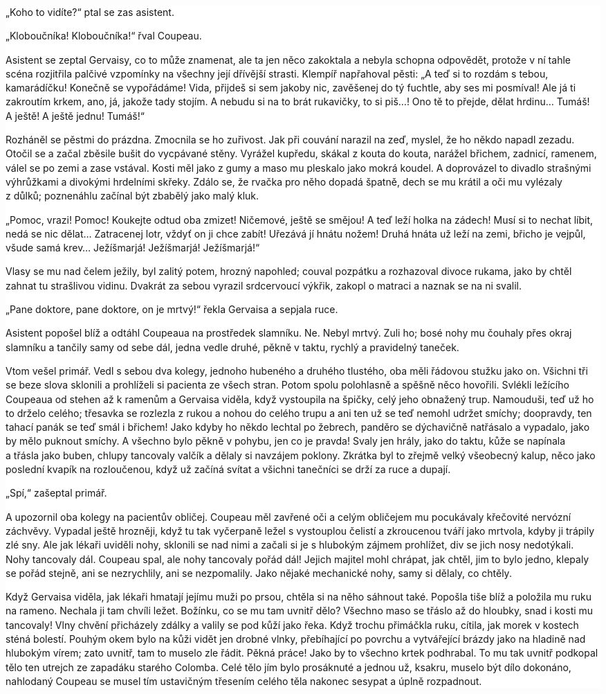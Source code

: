 „Koho to vidíte?“ ptal se zas asistent.

„Kloboučníka! Kloboučníka!“ řval Coupeau.

Asistent se zeptal Gervaisy, co to může znamenat, ale ta jen něco zakoktala a nebyla schopna odpovědět, protože v ní tahle scéna rozjitřila palčivé vzpomínky na všechny její dřívější strasti. Klempíř napřahoval pěsti: „A teď si to rozdám s tebou, kamarádíčku! Konečně se vypořádáme! Vida, přijdeš si sem jakoby nic, zavěšenej do tý fuchtle, aby ses mi posmíval! Ale já ti zakroutím krkem, ano, já, jakože tady stojím. A nebudu si na to brát rukavičky, to si piš…! Ono tě to přejde, dělat hrdinu… Tumáš! A ještě! A ještě jednu! Tumáš!“

Rozháněl se pěstmi do prázdna. Zmocnila se ho zuřivost. Jak při couvání narazil na zeď, myslel, že ho někdo napadl zezadu. Otočil se a začal zběsile bušit do vycpávané stěny. Vyrážel kupředu, skákal z kouta do kouta, narážel břichem, zadnicí, ramenem, válel se po zemi a zase vstával. Kosti měl jako z gumy a maso mu pleskalo jako mokrá koudel. A doprovázel to divadlo strašnými výhrůžkami a divokými hrdelními skřeky. Zdálo se, že rvačka pro něho dopadá špatně, dech se mu krátil a oči mu vylézaly z důlků; poznenáhlu začínal být zbabělý jako malý kluk.

„Pomoc, vrazi! Pomoc! Koukejte odtud oba zmizet! Ničemové, ještě se smějou! A teď leží holka na zádech! Musí si to nechat líbit, nedá se nic dělat… Zatracenej lotr, vždyť on ji chce zabít! Uřezává jí hnátu nožem! Druhá hnáta už leží na zemi, břicho je vejpůl, všude samá krev… Ježíšmarjá! Ježíšmarjá! Ježíšmarjá!“

Vlasy se mu nad čelem ježily, byl zalitý potem, hrozný napohled; couval pozpátku a rozhazoval divoce rukama, jako by chtěl zahnat tu strašlivou vidinu. Dvakrát za sebou vyrazil srdcervoucí výkřik, zakopl o matraci a naznak se na ni svalil.

„Pane doktore, pane doktore, on je mrtvý!“ řekla Gervaisa a sepjala ruce.

Asistent popošel blíž a odtáhl Coupeaua na prostředek slamníku. Ne. Nebyl mrtvý. Zuli ho; bosé nohy mu čouhaly přes okraj slamníku a tančily samy od sebe dál, jedna vedle druhé, pěkně v taktu, rychlý a pravidelný taneček.

Vtom vešel primář. Vedl s sebou dva kolegy, jednoho hubeného a druhého tlustého, oba měli řádovou stužku jako on. Všichni tři se beze slova sklonili a prohlíželi si pacienta ze všech stran. Potom spolu polohlasně a spěšně něco hovořili. Svlékli ležícího Coupeaua od stehen až k ramenům a Gervaisa viděla, když vystoupila na špičky, celý jeho obnažený trup. Namouduši, teď už ho to drželo celého; třesavka se rozlezla z rukou a nohou do celého trupu a ani ten už se teď nemohl udržet smíchy; doopravdy, ten tahací panák se teď smál i břichem! Jako kdyby ho někdo lechtal po žebrech, panděro se dýchavičně natřásalo a vypadalo, jako by mělo puknout smíchy. A všechno bylo pěkně v pohybu, jen co je pravda! Svaly jen hrály, jako do taktu, kůže se napínala a třásla jako buben, chlupy tancovaly valčík a dělaly si navzájem poklony. Zkrátka byl to zřejmě velký všeobecný kalup, něco jako poslední kvapík na rozloučenou, když už začíná svítat a všichni tanečníci se drží za ruce a dupají.

„Spí,“ zašeptal primář.

A upozornil oba kolegy na pacientův obličej. Coupeau měl zavřené oči a celým obličejem mu pocukávaly křečovité nervózní záchvěvy. Vypadal ještě hrozněji, když tu tak vyčerpaně ležel s vystouplou čelistí a zkroucenou tváří jako mrtvola, kdyby ji trápily zlé sny. Ale jak lékaři uviděli nohy, sklonili se nad nimi a začali si je s hlubokým zájmem prohlížet, div se jich nosy nedotýkali. Nohy tancovaly dál. Coupeau spal, ale nohy tancovaly pořád dál! Jejich majitel mohl chrápat, jak chtěl, jim to bylo jedno, klepaly se pořád stejně, ani se nezrychlily, ani se nezpomalily. Jako nějaké mechanické nohy, samy si dělaly, co chtěly.

Když Gervaisa viděla, jak lékaři hmatají jejímu muži po prsou, chtěla si na něho sáhnout také. Popošla tiše blíž a položila mu ruku na rameno. Nechala ji tam chvíli ležet. Božínku, co se mu tam uvnitř dělo? Všechno maso se třáslo až do hloubky, snad i kosti mu tancovaly! Vlny chvění přicházely zdálky a valily se pod kůží jako řeka. Když trochu přimáčkla ruku, cítila, jak morek v kostech sténá bolestí. Pouhým okem bylo na kůži vidět jen drobné vlnky, přebíhající po povrchu a vytvářející brázdy jako na hladině nad hlubokým vírem; zato uvnitř, tam to muselo zle řádit. Pěkná práce! Jako by to všechno krtek podhrabal. To mu tak uvnitř podkopal tělo ten utrejch ze zapadáku starého Colomba. Celé tělo jím bylo prosáknuté a jednou už, ksakru, muselo být dílo dokonáno, nahlodaný Coupeau se musel tím ustavičným třesením celého těla nakonec sesypat a úplně rozpadnout.
